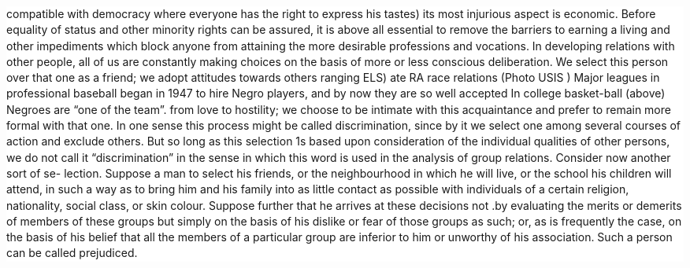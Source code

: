 compatible with democracy where 
everyone has the right to express his 
tastes) its most injurious aspect is 
economic. Before equality of status 
and other minority rights can be 
assured, it is above all essential to 
remove the barriers to earning a living 
and other impediments which block 
anyone from attaining the more 
desirable professions and vocations. 
In developing relations with other 
people, all of us are constantly making 
choices on the basis of more or less 
conscious deliberation. We select this 
person over that one as a friend; we 
adopt attitudes towards others ranging 
ELS) ate RA
race relations 
(Photo USIS ) 
Major leagues 
in professional baseball began in 1947 to hire Negro players, and by now they are so well accepted 
In college basket-ball (above) Negroes are “one of the team”. 
from love to hostility; we choose to be 
intimate with this acquaintance and 
prefer to remain more formal with that 
one. In one sense this process might 
be called discrimination, since by it we 
select one among several courses of 
action and exclude others. But so long 
as this selection 1s based upon 
consideration of the individual qualities 
of other persons, we do not call it 
“discrimination” in the sense in which 
this word is used in the analysis of 
group relations. 
Consider now another sort of se- 
lection. Suppose a man to select his 
friends, or the neighbourhood in which 
he will live, or the school his children 
will attend, in such a way as to bring 
him and his family into as little 
contact as possible with individuals of 
a certain religion, nationality, social 
class, or skin colour. 
Suppose further that he arrives at 
these decisions not .by evaluating the 
merits or demerits of members of these 
groups but simply on the basis of his 
dislike or fear of those groups as such; 
or, as is frequently the case, on the 
basis of his belief that all the members 
of a particular group are inferior to 
him or unworthy of his association. 
Such a person can be called prejudiced.
